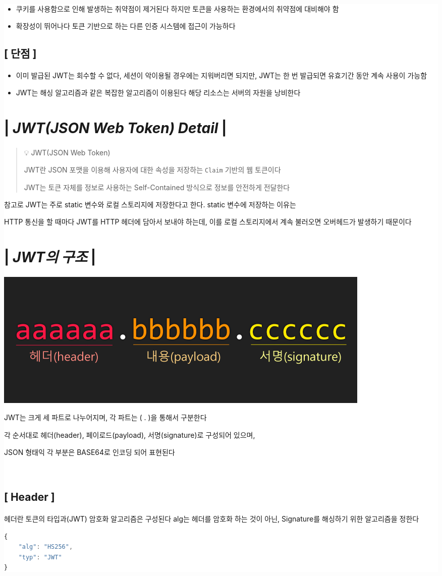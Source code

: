 - 쿠키를 사용함으로 인해 발생하는 취약점이 제거된다 하지만 토큰을 사용하는 환경에서의 취약점에 대비해야 함

- 확장성이 뛰어나다 토큰 기반으로 하는 다른 인증 시스템에 접근이 가능하다

## [ 단점 ]

- 이미 발급된 JWT는 회수할 수 없다, 세션이 악이용될 경우에는 지워버리면 되지만, JWT는 한 번 발급되면 유효기간 동안 계속 사용이 가능함

- JWT는 해싱 알고리즘과 같은 복잡한 알고리즘이 이용된다 해당 리소스는 서버의 자원을 낭비한다

# | _JWT(JSON Web Token) Detail_ |

> 💡 JWT(JSON Web Token)
>
> JWT란 JSON 포맷을 이용해 사용자에 대한 속성을 저장하는 `Claim` 기반의 웹 토큰이다
>
> JWT는 토큰 자체를 정보로 사용하는 Self-Contained 방식으로 정보를 안전하게 전달한다

참고로 JWT는 주로 static 변수와 로컬 스토리지에 저장한다고 한다. static 변수에 저장하는 이유는

HTTP 통신을 할 때마다 JWT를 HTTP 헤더에 담아서 보내야 하는데, 이를 로컬 스토리지에서 계속 불러오면 오버헤드가 발생하기 때문이다

# | _JWT의 구조_ |

![JWT](./img/JWT.png)

JWT는 크게 세 파트로 나누어지며, 각 파트는 ( . )을 통해서 구분한다

각 순서대로 헤더(header), 페이로드(payload), 서명(signature)로 구성되어 있으며,

JSON 형태익 각 부분은 BASE64로 인코딩 되어 표현된다

<br>

## [ Header ]

헤더란 토큰의 타입과(JWT) 암호화 알고리즘은 구성된다 alg는 헤더를 암호화 하는 것이 아닌, Signature를 해싱하기 위한 알고리즘을 정한다

```javascript
{
    "alg": "HS256",
    "typ": "JWT"
}
```
